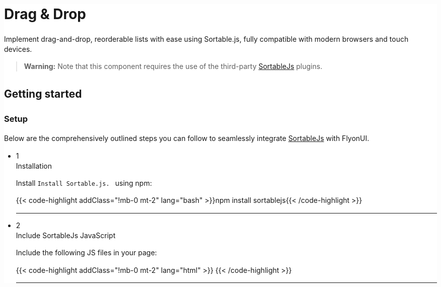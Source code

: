 # Drag & Drop

Implement drag-and-drop, reorderable lists with ease using Sortable.js, fully compatible with modern browsers and touch devices.

> **Warning:** Note that this component requires the use of the third-party <a href="https://sortablejs.github.io/Sortable/" target="_blank" class="link link-warning font-semibold">SortableJs</a> plugins.



## Getting started



### Setup

Below are the comprehensively outlined steps you can follow to seamlessly integrate <a href="https://sortablejs.github.io/Sortable/" target="_blank" class="link link-primary font-semibold">SortableJs</a> with FlyonUI.

<ul class="timeline timeline-snap-icon timeline-compact timeline-vertical w-full mb-12 ps-0">
  
  <li class="mt-0 mb-0 ps-0">
    <div class="timeline-middle mb-2">
      <span class="text-base-content flex size-7 items-center justify-center rounded-full border border-base-content/20 font-semibold">
        1
      </span>
    </div>
    <div class="timeline-end mb-0 w-full rounded-lg p-4 m-0">
      <div class="text-base-content mb-3 font-semibold">Installation</div>
      <p>Install <code>Install Sortable.js. </code> using npm:</p>
      {{< code-highlight addClass="!mb-0 mt-2" lang="bash" >}}npm install sortablejs{{< /code-highlight >}}
    </div>
    <hr class="rounded-none border-transparent !w-0.5" />
  </li>

  
  <li class="mt-0 mb-0 ps-0">
    <div class="timeline-middle mb-2">
      <span class="text-base-content flex size-7 items-center justify-center rounded-full border border-base-content/20 font-semibold">
        2
      </span>
    </div>
    <div class="timeline-end mb-0 w-full rounded-lg p-4 m-0">
      <div class="text-base-content mb-3 font-semibold">Include SortableJs JavaScript</div>
      <p>Include the following  JS files in your page:</p>
      {{< code-highlight addClass="!mb-0 mt-2" lang="html" >}}
<body>
  <script src="../path/to/vendor/sortablejs/Sortable.min.js"></script>
</body>{{< /code-highlight >}}
    </div>
    <hr class="!w-0.5 rounded-none border-transparent" />
  </li>
 